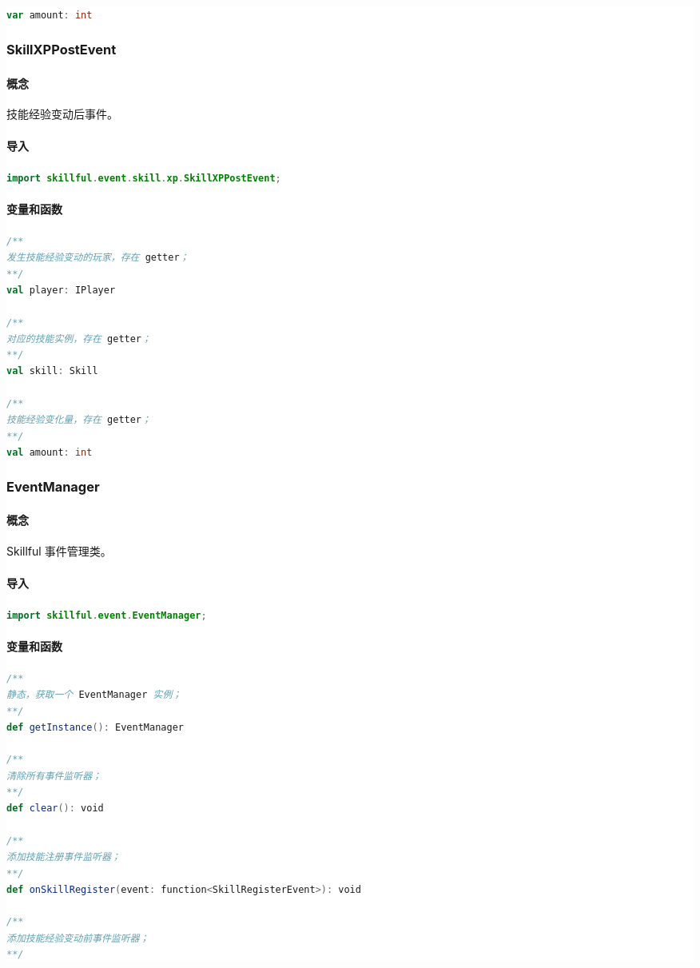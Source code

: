```scala
var amount: int
```

### SkillXPPostEvent

#### 概念

技能经验变动后事件。

#### 导入

```java
import skillful.event.skill.xp.SkillXPPostEvent;
```

#### 变量和函数

```scala
/**
发生技能经验变动的玩家，存在 getter；
**/
val player: IPlayer

/**
对应的技能实例，存在 getter；
**/
val skill: Skill

/**
技能经验变化量，存在 getter；
**/
val amount: int
```

### EventManager

#### 概念

Skillful 事件管理类。

#### 导入

```java
import skillful.event.EventManager;
```

#### 变量和函数

```scala
/**
静态，获取一个 EventManager 实例；
**/
def getInstance(): EventManager

/**
清除所有事件监听器；
**/
def clear(): void

/**
添加技能注册事件监听器；
**/
def onSkillRegister(event: function<SkillRegisterEvent>): void

/**
添加技能经验变动前事件监听器；
**/
```